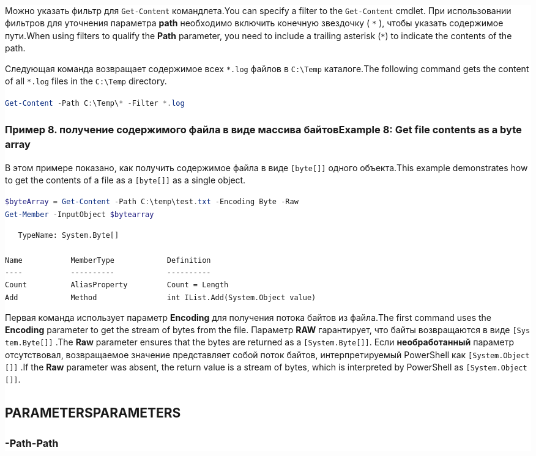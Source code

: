 <span data-ttu-id="75663-149">Можно указать фильтр для `Get-Content` командлета.</span><span class="sxs-lookup"><span data-stu-id="75663-149">You can specify a filter to the `Get-Content` cmdlet.</span></span> <span data-ttu-id="75663-150">При использовании фильтров для уточнения параметра **path** необходимо включить конечную звездочку ( `*` ), чтобы указать содержимое пути.</span><span class="sxs-lookup"><span data-stu-id="75663-150">When using filters to qualify the **Path** parameter, you need to include a trailing asterisk (`*`) to indicate the contents of the path.</span></span>

<span data-ttu-id="75663-151">Следующая команда возвращает содержимое всех `*.log` файлов в `C:\Temp` каталоге.</span><span class="sxs-lookup"><span data-stu-id="75663-151">The following command gets the content of all `*.log` files in the `C:\Temp` directory.</span></span>

```powershell
Get-Content -Path C:\Temp\* -Filter *.log
```

### <span data-ttu-id="75663-152">Пример 8. получение содержимого файла в виде массива байтов</span><span class="sxs-lookup"><span data-stu-id="75663-152">Example 8: Get file contents as a byte array</span></span>

<span data-ttu-id="75663-153">В этом примере показано, как получить содержимое файла в виде `[byte[]]` одного объекта.</span><span class="sxs-lookup"><span data-stu-id="75663-153">This example demonstrates how to get the contents of a file as a `[byte[]]` as a single object.</span></span>

```powershell
$byteArray = Get-Content -Path C:\temp\test.txt -Encoding Byte -Raw
Get-Member -InputObject $bytearray
```

```Output
   TypeName: System.Byte[]

Name           MemberType            Definition
----           ----------            ----------
Count          AliasProperty         Count = Length
Add            Method                int IList.Add(System.Object value)
```

<span data-ttu-id="75663-154">Первая команда использует параметр **Encoding** для получения потока байтов из файла.</span><span class="sxs-lookup"><span data-stu-id="75663-154">The first command uses the **Encoding** parameter to get the stream of bytes from the file.</span></span>
<span data-ttu-id="75663-155">Параметр **RAW** гарантирует, что байты возвращаются в виде `[System.Byte[]]` .</span><span class="sxs-lookup"><span data-stu-id="75663-155">The **Raw** parameter ensures that the bytes are returned as a `[System.Byte[]]`.</span></span> <span data-ttu-id="75663-156">Если **необработанный** параметр отсутствовал, возвращаемое значение представляет собой поток байтов, интерпретируемый PowerShell как `[System.Object[]]` .</span><span class="sxs-lookup"><span data-stu-id="75663-156">If the **Raw** parameter was absent, the return value is a stream of bytes, which is interpreted by PowerShell as `[System.Object[]]`.</span></span>

## <span data-ttu-id="75663-157">PARAMETERS</span><span class="sxs-lookup"><span data-stu-id="75663-157">PARAMETERS</span></span>

### <span data-ttu-id="75663-158">-Path</span><span class="sxs-lookup"><span data-stu-id="75663-158">-Path</span></span>
